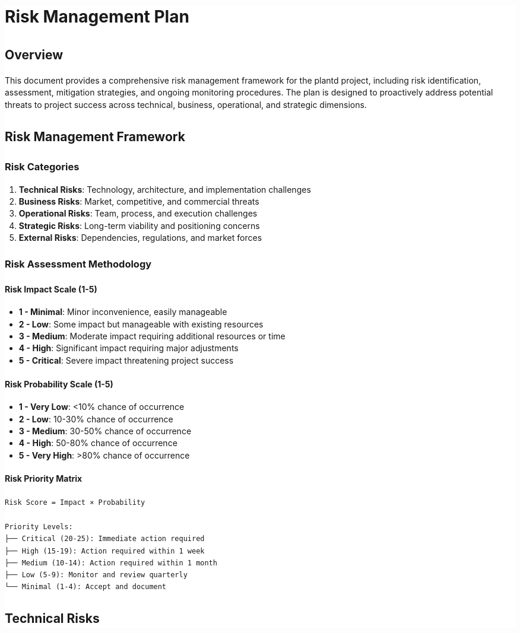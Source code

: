 # Risk Management Plan

## Overview

This document provides a comprehensive risk management framework for the plantd project, including risk identification, assessment, mitigation strategies, and ongoing monitoring procedures. The plan is designed to proactively address potential threats to project success across technical, business, operational, and strategic dimensions.

## Risk Management Framework

### Risk Categories
1. **Technical Risks**: Technology, architecture, and implementation challenges
2. **Business Risks**: Market, competitive, and commercial threats
3. **Operational Risks**: Team, process, and execution challenges
4. **Strategic Risks**: Long-term viability and positioning concerns
5. **External Risks**: Dependencies, regulations, and market forces

### Risk Assessment Methodology

#### Risk Impact Scale (1-5)
- **1 - Minimal**: Minor inconvenience, easily manageable
- **2 - Low**: Some impact but manageable with existing resources
- **3 - Medium**: Moderate impact requiring additional resources or time
- **4 - High**: Significant impact requiring major adjustments
- **5 - Critical**: Severe impact threatening project success

#### Risk Probability Scale (1-5)
- **1 - Very Low**: <10% chance of occurrence
- **2 - Low**: 10-30% chance of occurrence
- **3 - Medium**: 30-50% chance of occurrence
- **4 - High**: 50-80% chance of occurrence
- **5 - Very High**: >80% chance of occurrence

#### Risk Priority Matrix
```
Risk Score = Impact × Probability

Priority Levels:
├── Critical (20-25): Immediate action required
├── High (15-19): Action required within 1 week
├── Medium (10-14): Action required within 1 month
├── Low (5-9): Monitor and review quarterly
└── Minimal (1-4): Accept and document
```

## Technical Risks
